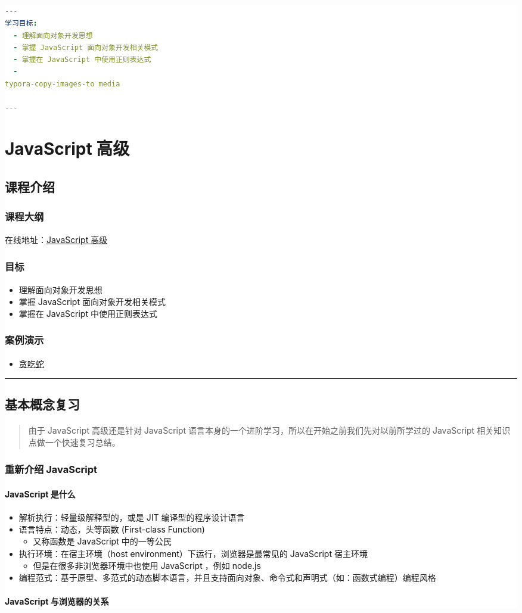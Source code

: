 ```yaml
---
学习目标:
  - 理解面向对象开发思想
  - 掌握 JavaScript 面向对象开发相关模式
  - 掌握在 JavaScript 中使用正则表达式
  - 
typora-copy-images-to media

---
```


# JavaScript 高级

## 课程介绍

### 课程大纲

在线地址：[JavaScript 高级](http://naotu.baidu.com/file/5bcd79bc4f1eaf83f96d1ad23baab345?token=d22135c63546f5ee)



### 目标

- 理解面向对象开发思想
- 掌握 JavaScript 面向对象开发相关模式
- 掌握在 JavaScript 中使用正则表达式

### 案例演示

- [贪吃蛇](https://lipengzhou.github.io/new-snake/)

------

## 基本概念复习

> 由于 JavaScript 高级还是针对 JavaScript 语言本身的一个进阶学习，所以在开始之前我们先对以前所学过的 JavaScript 相关知识点做一个快速复习总结。

### 重新介绍 JavaScript

#### JavaScript 是什么

- 解析执行：轻量级解释型的，或是 JIT 编译型的程序设计语言
- 语言特点：动态，头等函数 (First-class Function)
  - 又称函数是 JavaScript 中的一等公民
- 执行环境：在宿主环境（host environment）下运行，浏览器是最常见的 JavaScript 宿主环境
  - 但是在很多非浏览器环境中也使用 JavaScript ，例如 node.js
- 编程范式：基于原型、多范式的动态脚本语言，并且支持面向对象、命令式和声明式（如：函数式编程）编程风格

#### JavaScript 与浏览器的关系
